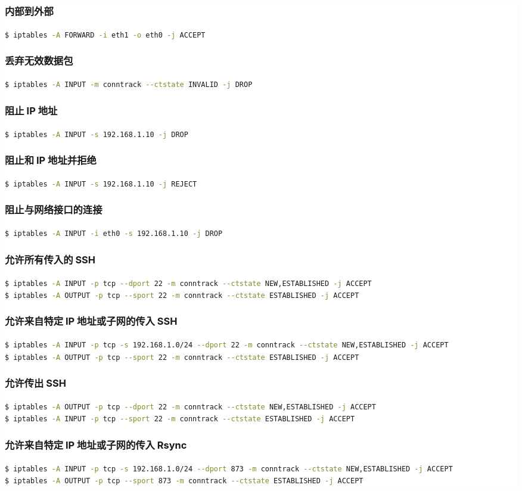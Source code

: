 ### 内部到外部

```bash
$ iptables -A FORWARD -i eth1 -o eth0 -j ACCEPT
```

### 丢弃无效数据包

```bash
$ iptables -A INPUT -m conntrack --ctstate INVALID -j DROP
```

### 阻止 IP 地址

```bash
$ iptables -A INPUT -s 192.168.1.10 -j DROP
```

### 阻止和 IP 地址并拒绝

```bash
$ iptables -A INPUT -s 192.168.1.10 -j REJECT
```

### 阻止与网络接口的连接

```bash
$ iptables -A INPUT -i eth0 -s 192.168.1.10 -j DROP
```

### 允许所有传入的 SSH

```bash
$ iptables -A INPUT -p tcp --dport 22 -m conntrack --ctstate NEW,ESTABLISHED -j ACCEPT
$ iptables -A OUTPUT -p tcp --sport 22 -m conntrack --ctstate ESTABLISHED -j ACCEPT
```

### 允许来自特定 IP 地址或子网的传入 SSH

```bash
$ iptables -A INPUT -p tcp -s 192.168.1.0/24 --dport 22 -m conntrack --ctstate NEW,ESTABLISHED -j ACCEPT
$ iptables -A OUTPUT -p tcp --sport 22 -m conntrack --ctstate ESTABLISHED -j ACCEPT
```

### 允许传出 SSH

```bash
$ iptables -A OUTPUT -p tcp --dport 22 -m conntrack --ctstate NEW,ESTABLISHED -j ACCEPT
$ iptables -A INPUT -p tcp --sport 22 -m conntrack --ctstate ESTABLISHED -j ACCEPT
```

### 允许来自特定 IP 地址或子网的传入 Rsync

```bash
$ iptables -A INPUT -p tcp -s 192.168.1.0/24 --dport 873 -m conntrack --ctstate NEW,ESTABLISHED -j ACCEPT
$ iptables -A OUTPUT -p tcp --sport 873 -m conntrack --ctstate ESTABLISHED -j ACCEPT
```
